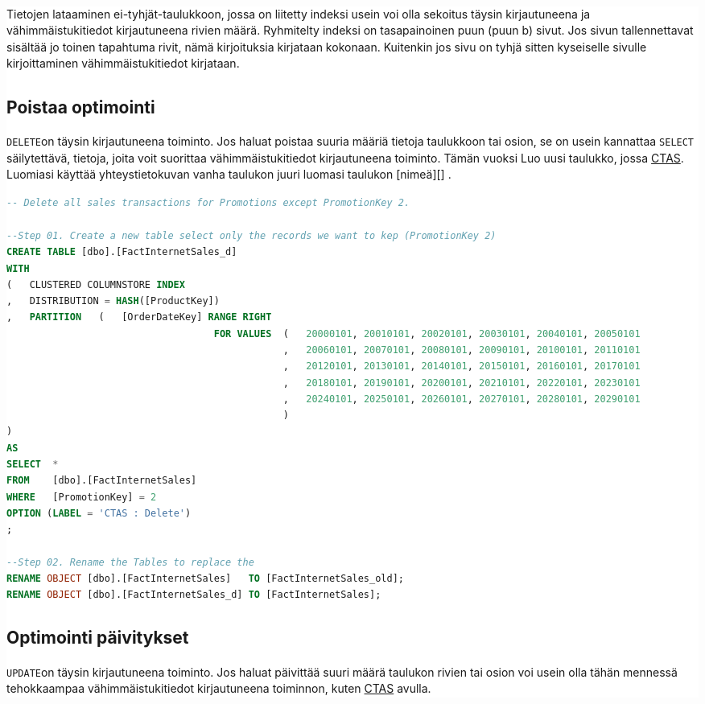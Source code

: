 Tietojen lataaminen ei-tyhjät-taulukkoon, jossa on liitetty indeksi usein voi olla sekoitus täysin kirjautuneena ja vähimmäistukitiedot kirjautuneena rivien määrä. Ryhmitelty indeksi on tasapainoinen puun (puun b) sivut. Jos sivun tallennettavat sisältää jo toinen tapahtuma rivit, nämä kirjoituksia kirjataan kokonaan. Kuitenkin jos sivu on tyhjä sitten kyseiselle sivulle kirjoittaminen vähimmäistukitiedot kirjataan.

## <a name="optimizing-deletes"></a>Poistaa optimointi

`DELETE`on täysin kirjautuneena toiminto.  Jos haluat poistaa suuria määriä tietoja taulukkoon tai osion, se on usein kannattaa `SELECT` säilytettävä, tietoja, joita voit suorittaa vähimmäistukitiedot kirjautuneena toiminto.  Tämän vuoksi Luo uusi taulukko, jossa [CTAS][].  Luomiasi käyttää yhteystietokuvan vanha taulukon juuri luomasi taulukon [nimeä][] .

```sql
-- Delete all sales transactions for Promotions except PromotionKey 2.

--Step 01. Create a new table select only the records we want to kep (PromotionKey 2)
CREATE TABLE [dbo].[FactInternetSales_d]
WITH
(   CLUSTERED COLUMNSTORE INDEX
,   DISTRIBUTION = HASH([ProductKey])
,   PARTITION   (   [OrderDateKey] RANGE RIGHT 
                                    FOR VALUES  (   20000101, 20010101, 20020101, 20030101, 20040101, 20050101
                                                ,   20060101, 20070101, 20080101, 20090101, 20100101, 20110101
                                                ,   20120101, 20130101, 20140101, 20150101, 20160101, 20170101
                                                ,   20180101, 20190101, 20200101, 20210101, 20220101, 20230101
                                                ,   20240101, 20250101, 20260101, 20270101, 20280101, 20290101
                                                )
)
AS
SELECT  *
FROM    [dbo].[FactInternetSales]
WHERE   [PromotionKey] = 2
OPTION (LABEL = 'CTAS : Delete')
;

--Step 02. Rename the Tables to replace the 
RENAME OBJECT [dbo].[FactInternetSales]   TO [FactInternetSales_old];
RENAME OBJECT [dbo].[FactInternetSales_d] TO [FactInternetSales];
```

## <a name="optimizing-updates"></a>Optimointi päivitykset

`UPDATE`on täysin kirjautuneena toiminto.  Jos haluat päivittää suuri määrä taulukon rivien tai osion voi usein olla tähän mennessä tehokkaampaa vähimmäistukitiedot kirjautuneena toiminnon, kuten [CTAS][] avulla.


[SQL-tietovarasto tapahtumat]: ./sql-data-warehouse-develop-transactions.md
[taulukko-osio]: ./sql-data-warehouse-tables-partition.md
[Samanaikainen]: ./sql-data-warehouse-develop-concurrency.md
[CTAS]: ./sql-data-warehouse-develop-ctas.md
[SQL Data Warehouse parhaat käytännöt]: ./sql-data-warehouse-best-practices.md
[NIMEÄMINEN UUDELLEEN]: https://msdn.microsoft.com/library/mt631611.aspx